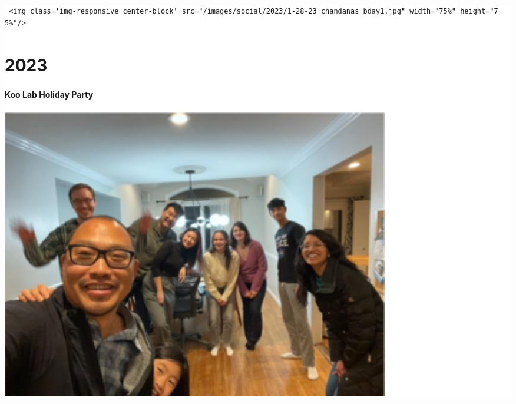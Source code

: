      <img class='img-responsive center-block' src="/images/social/2023/1-28-23_chandanas_bday1.jpg" width="75%" height="75%"/>
 <span style="display: block; margin-bottom: 1em"></span>
      <span style="display: block; margin-bottom: 3em"></span>
</div>



# 2023


#### Koo Lab Holiday Party <br>
<div class="col6 center">
     <img class='img-responsive center-block' src="/images/social/2022/12-19-22_holiday_party.png" width="75%" height="75%"/>
 <span style="display: block; margin-bottom: 1em"></span>
      <span style="display: block; margin-bottom: 3em"></span>
</div>
